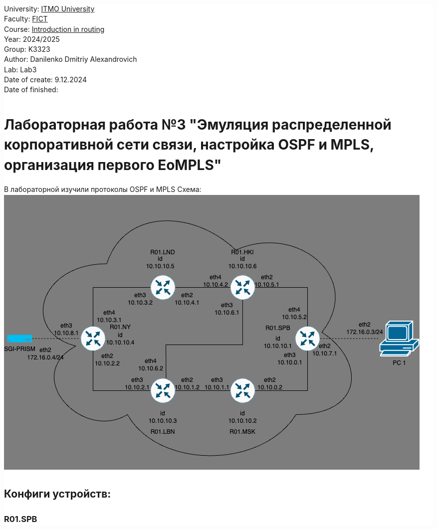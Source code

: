 University: [ITMO University](https://itmo.ru/ru/)  
Faculty: [FICT](https://fict.itmo.ru)  
Course: [Introduction in routing](https://github.com/itmo-ict-faculty/introduction-in-routing)  
Year: 2024/2025  
Group: K3323  
Author: Danilenko Dmitriy Alexandrovich  
Lab: Lab3  
Date of create: 9.12.2024  
Date of finished:  

# Лабораторная работа №3 "Эмуляция распределенной корпоративной сети связи, настройка OSPF и MPLS, организация первого EoMPLS"

В лабораторной изучили протоколы OSPF и MPLS
Схема:
![alt text](https://github.com/DanilenkoDA/2024_2025-introduction_in_routing-k3323-danilenko_d_a/blob/main/lab3/schema.png)

## Конфиги устройств:

### R01.SPB  
